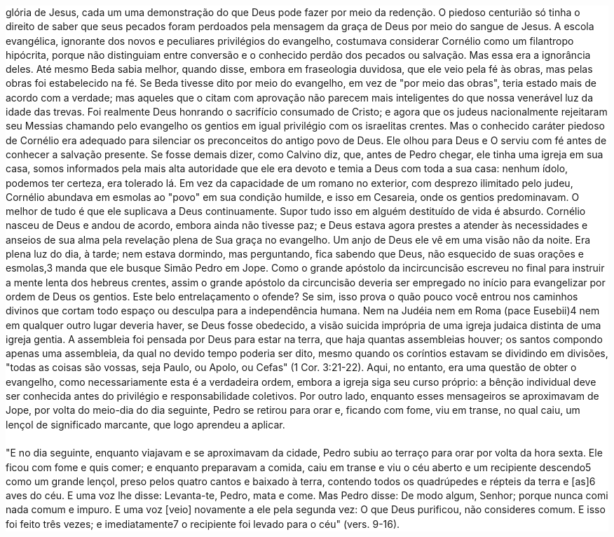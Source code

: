 glória de Jesus, cada um uma demonstração do que Deus pode fazer por
meio da redenção. O piedoso centurião só tinha o direito de saber que
seus pecados foram perdoados pela mensagem da graça de Deus por meio do
sangue de Jesus. A escola evangélica, ignorante dos novos e peculiares
privilégios do evangelho, costumava considerar Cornélio como um
filantropo hipócrita, porque não distinguiam entre conversão e o
conhecido perdão dos pecados ou salvação. Mas essa era a ignorância
deles. Até mesmo Beda sabia melhor, quando disse, embora em fraseologia
duvidosa, que ele veio pela fé às obras, mas pelas obras foi
estabelecido na fé. Se Beda tivesse dito por meio do evangelho, em vez
de \"por meio das obras\", teria estado mais de acordo com a verdade;
mas aqueles que o citam com aprovação não parecem mais inteligentes do
que nossa venerável luz da idade das trevas. Foi realmente Deus honrando
o sacrifício consumado de Cristo; e agora que os judeus nacionalmente
rejeitaram seu Messias chamando pelo evangelho os gentios em igual
privilégio com os israelitas crentes. Mas o conhecido caráter piedoso de
Cornélio era adequado para silenciar os preconceitos do antigo povo de
Deus. Ele olhou para Deus e O serviu com fé antes de conhecer a salvação
presente. Se fosse demais dizer, como Calvino diz, que, antes de Pedro
chegar, ele tinha uma igreja em sua casa, somos informados pela mais
alta autoridade que ele era devoto e temia a Deus com toda a sua casa:
nenhum ídolo, podemos ter certeza, era tolerado lá. Em vez da capacidade
de um romano no exterior, com desprezo ilimitado pelo judeu, Cornélio
abundava em esmolas ao \"povo\" em sua condição humilde, e isso em
Cesareia, onde os gentios predominavam. O melhor de tudo é que ele
suplicava a Deus continuamente. Supor tudo isso em alguém destituído de
vida é absurdo. Cornélio nasceu de Deus e andou de acordo, embora ainda
não tivesse paz; e Deus estava agora prestes a atender às necessidades e
anseios de sua alma pela revelação plena de Sua graça no evangelho. Um
anjo de Deus ele vê em uma visão não da noite. Era plena luz do dia, à
tarde; nem estava dormindo, mas perguntando, fica sabendo que Deus, não
esquecido de suas orações e esmolas,3 manda que ele busque Simão Pedro
em Jope. Como o grande apóstolo da incircuncisão escreveu no final para
instruir a mente lenta dos hebreus crentes, assim o grande apóstolo da
circuncisão deveria ser empregado no início para evangelizar por ordem
de Deus os gentios. Este belo entrelaçamento o ofende? Se sim, isso
prova o quão pouco você entrou nos caminhos divinos que cortam todo
espaço ou desculpa para a independência humana. Nem na Judéia nem em
Roma (pace Eusebii)4 nem em qualquer outro lugar deveria haver, se Deus
fosse obedecido, a visão suicida imprópria de uma igreja judaica
distinta de uma igreja gentia. A assembleia foi pensada por Deus para
estar na terra, que haja quantas assembleias houver; os santos compondo
apenas uma assembleia, da qual no devido tempo poderia ser dito, mesmo
quando os coríntios estavam se dividindo em divisões, \"todas as coisas
são vossas, seja Paulo, ou Apolo, ou Cefas\" (1 Cor. 3:21-22). Aqui, no
entanto, era uma questão de obter o evangelho, como necessariamente esta
é a verdadeira ordem, embora a igreja siga seu curso próprio: a bênção
individual deve ser conhecida antes do privilégio e responsabilidade
coletivos. Por outro lado, enquanto esses mensageiros se aproximavam de
Jope, por volta do meio-dia do dia seguinte, Pedro se retirou para orar
e, ficando com fome, viu em transe, no qual caiu, um lençol de
significado marcante, que logo aprendeu a aplicar.\
\
\"E no dia seguinte, enquanto viajavam e se aproximavam da cidade, Pedro
subiu ao terraço para orar por volta da hora sexta. Ele ficou com fome e
quis comer; e enquanto preparavam a comida, caiu em transe e viu o céu
aberto e um recipiente descendo5 como um grande lençol, preso pelos
quatro cantos e baixado à terra, contendo todos os quadrúpedes e répteis
da terra e \[as\]6 aves do céu. E uma voz lhe disse: Levanta-te, Pedro,
mata e come. Mas Pedro disse: De modo algum, Senhor; porque nunca comi
nada comum e impuro. E uma voz \[veio\] novamente a ele pela segunda
vez: O que Deus purificou, não consideres comum. E isso foi feito três
vezes; e imediatamente7 o recipiente foi levado para o céu\" (vers.
9-16).